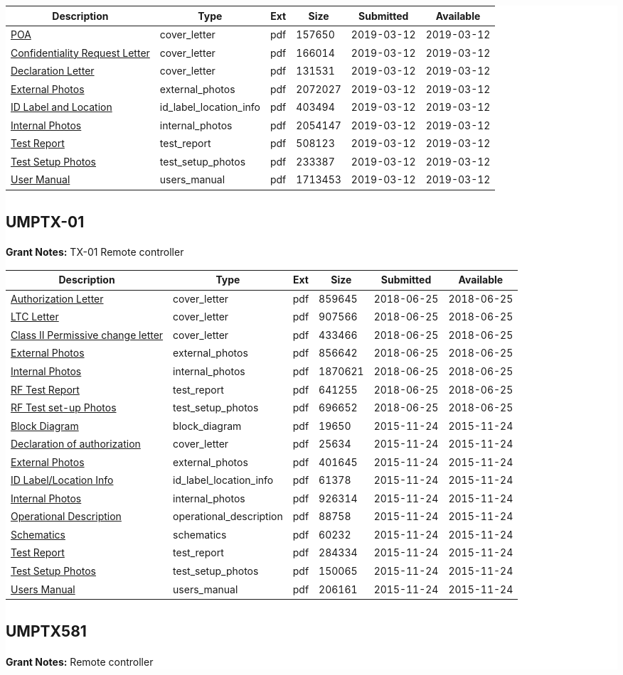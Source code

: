 | Description | Type | Ext | Size | Submitted | Available |
| ----------- | ---- | --- | ---- | --------- | --------- |
| [POA](UMPTX143/32aca09d3ab99b6a872714bdc3073d99/4198849.pdf) | cover_letter | pdf | 157650 | 2019-03-12 | 2019-03-12 |
| [Confidentiality Request Letter](UMPTX143/32aca09d3ab99b6a872714bdc3073d99/4198850.pdf) | cover_letter | pdf | 166014 | 2019-03-12 | 2019-03-12 |
| [Declaration Letter](UMPTX143/32aca09d3ab99b6a872714bdc3073d99/4198851.pdf) | cover_letter | pdf | 131531 | 2019-03-12 | 2019-03-12 |
| [External Photos](UMPTX143/32aca09d3ab99b6a872714bdc3073d99/4198852.pdf) | external_photos | pdf | 2072027 | 2019-03-12 | 2019-03-12 |
| [ID Label and Location](UMPTX143/32aca09d3ab99b6a872714bdc3073d99/4198854.pdf) | id_label_location_info | pdf | 403494 | 2019-03-12 | 2019-03-12 |
| [Internal Photos](UMPTX143/32aca09d3ab99b6a872714bdc3073d99/4198853.pdf) | internal_photos | pdf | 2054147 | 2019-03-12 | 2019-03-12 |
| [Test Report](UMPTX143/32aca09d3ab99b6a872714bdc3073d99/4198858.pdf) | test_report | pdf | 508123 | 2019-03-12 | 2019-03-12 |
| [Test Setup Photos](UMPTX143/32aca09d3ab99b6a872714bdc3073d99/4198857.pdf) | test_setup_photos | pdf | 233387 | 2019-03-12 | 2019-03-12 |
| [User Manual](UMPTX143/32aca09d3ab99b6a872714bdc3073d99/4198859.pdf) | users_manual | pdf | 1713453 | 2019-03-12 | 2019-03-12 |
## UMPTX-01
**Grant Notes:** TX-01 Remote controller

| Description | Type | Ext | Size | Submitted | Available |
| ----------- | ---- | --- | ---- | --------- | --------- |
| [Authorization Letter](UMPTX-01/78bd9162adc56e0107c3166eab868bee/3899647.pdf) | cover_letter | pdf | 859645 | 2018-06-25 | 2018-06-25 |
| [LTC Letter](UMPTX-01/78bd9162adc56e0107c3166eab868bee/3899648.pdf) | cover_letter | pdf | 907566 | 2018-06-25 | 2018-06-25 |
| [Class II Permissive change letter](UMPTX-01/78bd9162adc56e0107c3166eab868bee/3899649.pdf) | cover_letter | pdf | 433466 | 2018-06-25 | 2018-06-25 |
| [External Photos](UMPTX-01/78bd9162adc56e0107c3166eab868bee/3899650.pdf) | external_photos | pdf | 856642 | 2018-06-25 | 2018-06-25 |
| [Internal Photos](UMPTX-01/78bd9162adc56e0107c3166eab868bee/3899651.pdf) | internal_photos | pdf | 1870621 | 2018-06-25 | 2018-06-25 |
| [RF Test Report](UMPTX-01/78bd9162adc56e0107c3166eab868bee/3899654.pdf) | test_report | pdf | 641255 | 2018-06-25 | 2018-06-25 |
| [RF Test set-up Photos](UMPTX-01/78bd9162adc56e0107c3166eab868bee/3899655.pdf) | test_setup_photos | pdf | 696652 | 2018-06-25 | 2018-06-25 |
| [Block Diagram](UMPTX-01/4de79ec5a8485181f1dd62388f5569cc/2820107.pdf) | block_diagram | pdf | 19650 | 2015-11-24 | 2015-11-24 |
| [Declaration of authorization](UMPTX-01/4de79ec5a8485181f1dd62388f5569cc/2820115.pdf) | cover_letter | pdf | 25634 | 2015-11-24 | 2015-11-24 |
| [External Photos](UMPTX-01/4de79ec5a8485181f1dd62388f5569cc/2820112.pdf) | external_photos | pdf | 401645 | 2015-11-24 | 2015-11-24 |
| [ID Label/Location Info](UMPTX-01/4de79ec5a8485181f1dd62388f5569cc/2820110.pdf) | id_label_location_info | pdf | 61378 | 2015-11-24 | 2015-11-24 |
| [Internal Photos](UMPTX-01/4de79ec5a8485181f1dd62388f5569cc/2820113.pdf) | internal_photos | pdf | 926314 | 2015-11-24 | 2015-11-24 |
| [Operational Description](UMPTX-01/4de79ec5a8485181f1dd62388f5569cc/2820109.pdf) | operational_description | pdf | 88758 | 2015-11-24 | 2015-11-24 |
| [Schematics](UMPTX-01/4de79ec5a8485181f1dd62388f5569cc/2820108.pdf) | schematics | pdf | 60232 | 2015-11-24 | 2015-11-24 |
| [Test Report](UMPTX-01/4de79ec5a8485181f1dd62388f5569cc/2820116.pdf) | test_report | pdf | 284334 | 2015-11-24 | 2015-11-24 |
| [Test Setup Photos](UMPTX-01/4de79ec5a8485181f1dd62388f5569cc/2820114.pdf) | test_setup_photos | pdf | 150065 | 2015-11-24 | 2015-11-24 |
| [Users Manual](UMPTX-01/4de79ec5a8485181f1dd62388f5569cc/2820111.pdf) | users_manual | pdf | 206161 | 2015-11-24 | 2015-11-24 |
## UMPTX581
**Grant Notes:** Remote controller
